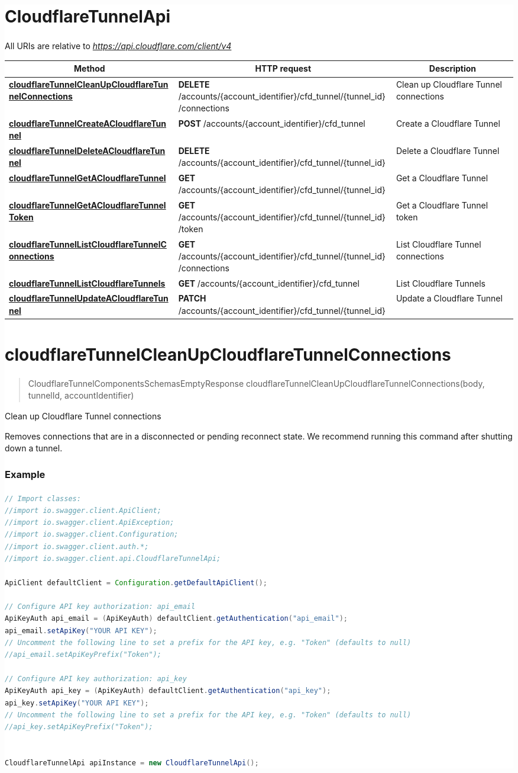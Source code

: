 # CloudflareTunnelApi

All URIs are relative to *https://api.cloudflare.com/client/v4*

Method | HTTP request | Description
------------- | ------------- | -------------
[**cloudflareTunnelCleanUpCloudflareTunnelConnections**](CloudflareTunnelApi.md#cloudflareTunnelCleanUpCloudflareTunnelConnections) | **DELETE** /accounts/{account_identifier}/cfd_tunnel/{tunnel_id}/connections | Clean up Cloudflare Tunnel connections
[**cloudflareTunnelCreateACloudflareTunnel**](CloudflareTunnelApi.md#cloudflareTunnelCreateACloudflareTunnel) | **POST** /accounts/{account_identifier}/cfd_tunnel | Create a Cloudflare Tunnel
[**cloudflareTunnelDeleteACloudflareTunnel**](CloudflareTunnelApi.md#cloudflareTunnelDeleteACloudflareTunnel) | **DELETE** /accounts/{account_identifier}/cfd_tunnel/{tunnel_id} | Delete a Cloudflare Tunnel
[**cloudflareTunnelGetACloudflareTunnel**](CloudflareTunnelApi.md#cloudflareTunnelGetACloudflareTunnel) | **GET** /accounts/{account_identifier}/cfd_tunnel/{tunnel_id} | Get a Cloudflare Tunnel
[**cloudflareTunnelGetACloudflareTunnelToken**](CloudflareTunnelApi.md#cloudflareTunnelGetACloudflareTunnelToken) | **GET** /accounts/{account_identifier}/cfd_tunnel/{tunnel_id}/token | Get a Cloudflare Tunnel token
[**cloudflareTunnelListCloudflareTunnelConnections**](CloudflareTunnelApi.md#cloudflareTunnelListCloudflareTunnelConnections) | **GET** /accounts/{account_identifier}/cfd_tunnel/{tunnel_id}/connections | List Cloudflare Tunnel connections
[**cloudflareTunnelListCloudflareTunnels**](CloudflareTunnelApi.md#cloudflareTunnelListCloudflareTunnels) | **GET** /accounts/{account_identifier}/cfd_tunnel | List Cloudflare Tunnels
[**cloudflareTunnelUpdateACloudflareTunnel**](CloudflareTunnelApi.md#cloudflareTunnelUpdateACloudflareTunnel) | **PATCH** /accounts/{account_identifier}/cfd_tunnel/{tunnel_id} | Update a Cloudflare Tunnel

<a name="cloudflareTunnelCleanUpCloudflareTunnelConnections"></a>
# **cloudflareTunnelCleanUpCloudflareTunnelConnections**
> CloudflareTunnelComponentsSchemasEmptyResponse cloudflareTunnelCleanUpCloudflareTunnelConnections(body, tunnelId, accountIdentifier)

Clean up Cloudflare Tunnel connections

Removes connections that are in a disconnected or pending reconnect state. We recommend running this command after shutting down a tunnel.

### Example
```java
// Import classes:
//import io.swagger.client.ApiClient;
//import io.swagger.client.ApiException;
//import io.swagger.client.Configuration;
//import io.swagger.client.auth.*;
//import io.swagger.client.api.CloudflareTunnelApi;

ApiClient defaultClient = Configuration.getDefaultApiClient();

// Configure API key authorization: api_email
ApiKeyAuth api_email = (ApiKeyAuth) defaultClient.getAuthentication("api_email");
api_email.setApiKey("YOUR API KEY");
// Uncomment the following line to set a prefix for the API key, e.g. "Token" (defaults to null)
//api_email.setApiKeyPrefix("Token");

// Configure API key authorization: api_key
ApiKeyAuth api_key = (ApiKeyAuth) defaultClient.getAuthentication("api_key");
api_key.setApiKey("YOUR API KEY");
// Uncomment the following line to set a prefix for the API key, e.g. "Token" (defaults to null)
//api_key.setApiKeyPrefix("Token");


CloudflareTunnelApi apiInstance = new CloudflareTunnelApi();
```
